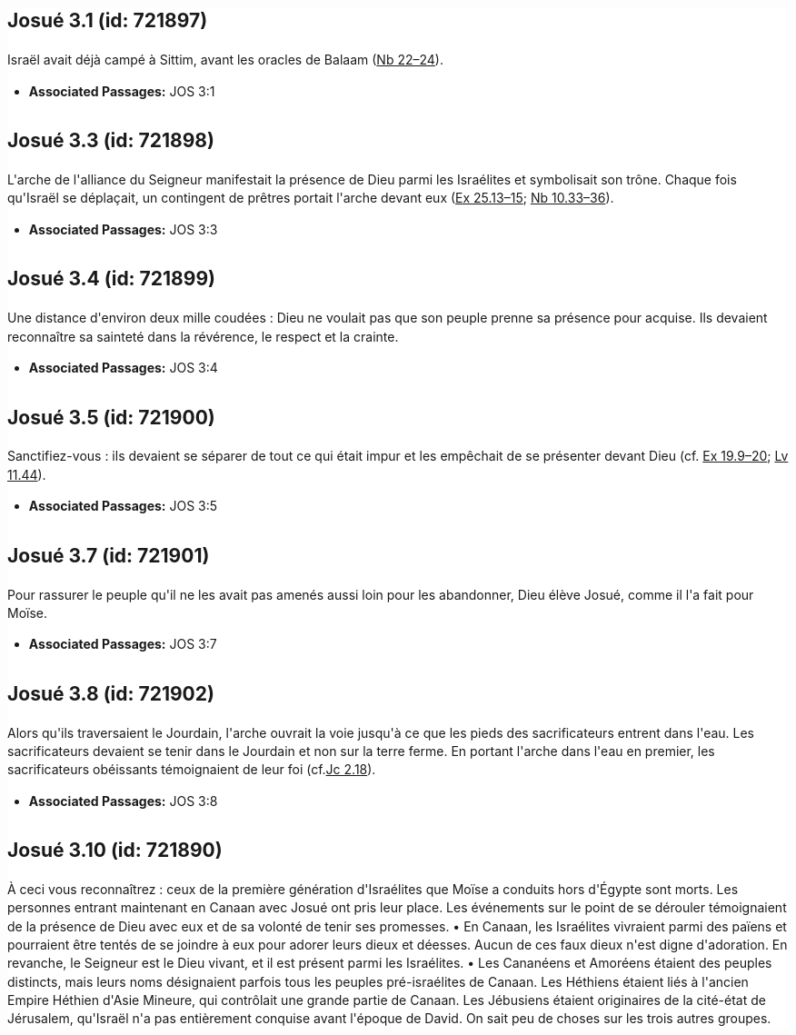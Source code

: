 ## Josué 3.1 (id: 721897)

Israël avait déjà campé à Sittim, avant les oracles de Balaam ([Nb 22–24](https://ref.ly/Num22:1-Num24:25)).

* **Associated Passages:** JOS 3:1

## Josué 3.3 (id: 721898)

L'arche de l'alliance du Seigneur manifestait la présence de Dieu parmi les Israélites et symbolisait son trône. Chaque fois qu'Israël se déplaçait, un contingent de prêtres portait l'arche devant eux ([Ex 25\.13–15](https://ref.ly/Exod25:13-Exod25:15); [Nb 10\.33–36](https://ref.ly/Num10:33-Num10:36)).

* **Associated Passages:** JOS 3:3

## Josué 3.4 (id: 721899)

Une distance d'environ deux mille coudées : Dieu ne voulait pas que son peuple prenne sa présence pour acquise. Ils devaient reconnaître sa sainteté dans la révérence, le respect et la crainte.

* **Associated Passages:** JOS 3:4

## Josué 3.5 (id: 721900)

Sanctifiez\-vous : ils devaient se séparer de tout ce qui était impur et les empêchait de se présenter devant Dieu (cf. [Ex 19\.9–20](https://ref.ly/Exod19:9-Exod19:20); [Lv 11\.44](https://ref.ly/Lev11:44)).

* **Associated Passages:** JOS 3:5

## Josué 3.7 (id: 721901)

Pour rassurer le peuple qu'il ne les avait pas amenés aussi loin pour les abandonner, Dieu élève Josué, comme il l'a fait pour Moïse.

* **Associated Passages:** JOS 3:7

## Josué 3.8 (id: 721902)

Alors qu'ils traversaient le Jourdain, l'arche ouvrait la voie jusqu'à ce que les pieds des sacrificateurs entrent dans l'eau. Les sacrificateurs devaient se tenir dans le Jourdain et non sur la terre ferme. En portant l'arche dans l'eau en premier, les sacrificateurs obéissants témoignaient de leur foi (cf.[Jc 2\.18](https://ref.ly/Jas2:18)).

* **Associated Passages:** JOS 3:8

## Josué 3.10 (id: 721890)

À ceci vous reconnaîtrez : ceux de la première génération d'Israélites que Moïse a conduits hors d'Égypte sont morts. Les personnes entrant maintenant en Canaan avec Josué ont pris leur place. Les événements sur le point de se dérouler témoignaient de la présence de Dieu avec eux et de sa volonté de tenir ses promesses. • En Canaan, les Israélites vivraient parmi des païens et pourraient être tentés de se joindre à eux pour adorer leurs dieux et déesses. Aucun de ces faux dieux n'est digne d'adoration. En revanche, le Seigneur est le Dieu vivant, et il est présent parmi les Israélites. • Les Cananéens et Amoréens étaient des peuples distincts, mais leurs noms désignaient parfois tous les peuples pré\-israélites de Canaan. Les Héthiens étaient liés à l'ancien Empire Héthien d'Asie Mineure, qui contrôlait une grande partie de Canaan. Les Jébusiens étaient originaires de la cité\-état de Jérusalem, qu'Israël n'a pas entièrement conquise avant l'époque de David. On sait peu de choses sur les trois autres groupes.
